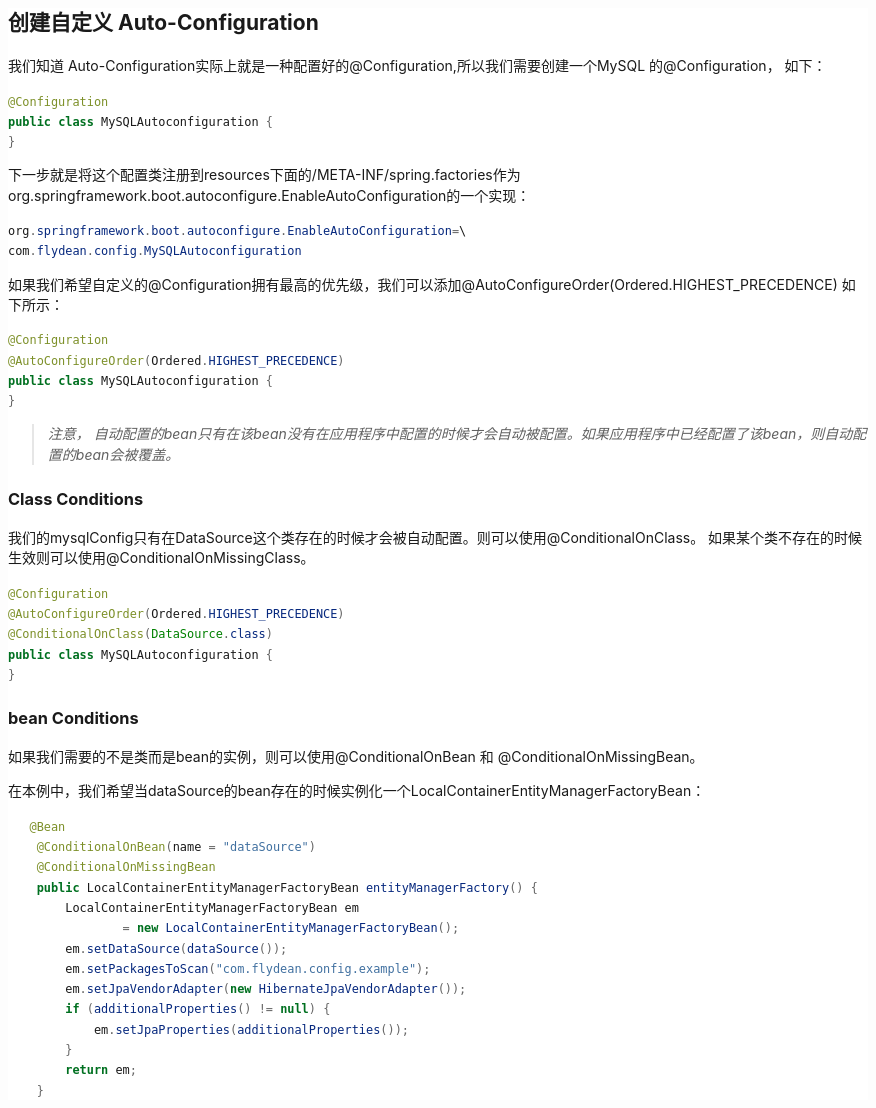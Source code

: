 ## 创建自定义 Auto-Configuration

我们知道 Auto-Configuration实际上就是一种配置好的@Configuration,所以我们需要创建一个MySQL 的@Configuration， 如下：

```java
@Configuration
public class MySQLAutoconfiguration {
}
```

下一步就是将这个配置类注册到resources下面的/META-INF/spring.factories作为org.springframework.boot.autoconfigure.EnableAutoConfiguration的一个实现：

```java
org.springframework.boot.autoconfigure.EnableAutoConfiguration=\
com.flydean.config.MySQLAutoconfiguration
```

如果我们希望自定义的@Configuration拥有最高的优先级，我们可以添加@AutoConfigureOrder(Ordered.HIGHEST_PRECEDENCE) 如下所示：

```java
@Configuration
@AutoConfigureOrder(Ordered.HIGHEST_PRECEDENCE)
public class MySQLAutoconfiguration {
}
```

> *注意， 自动配置的bean只有在该bean没有在应用程序中配置的时候才会自动被配置。如果应用程序中已经配置了该bean，则自动配置的bean会被覆盖。*

### Class Conditions

我们的mysqlConfig只有在DataSource这个类存在的时候才会被自动配置。则可以使用@ConditionalOnClass。 如果某个类不存在的时候生效则可以使用@ConditionalOnMissingClass。

```java
@Configuration
@AutoConfigureOrder(Ordered.HIGHEST_PRECEDENCE)
@ConditionalOnClass(DataSource.class)
public class MySQLAutoconfiguration {
}
```

### bean Conditions

如果我们需要的不是类而是bean的实例，则可以使用@ConditionalOnBean 和 @ConditionalOnMissingBean。

在本例中，我们希望当dataSource的bean存在的时候实例化一个LocalContainerEntityManagerFactoryBean：

```java
   @Bean
    @ConditionalOnBean(name = "dataSource")
    @ConditionalOnMissingBean
    public LocalContainerEntityManagerFactoryBean entityManagerFactory() {
        LocalContainerEntityManagerFactoryBean em
                = new LocalContainerEntityManagerFactoryBean();
        em.setDataSource(dataSource());
        em.setPackagesToScan("com.flydean.config.example");
        em.setJpaVendorAdapter(new HibernateJpaVendorAdapter());
        if (additionalProperties() != null) {
            em.setJpaProperties(additionalProperties());
        }
        return em;
    }
```
